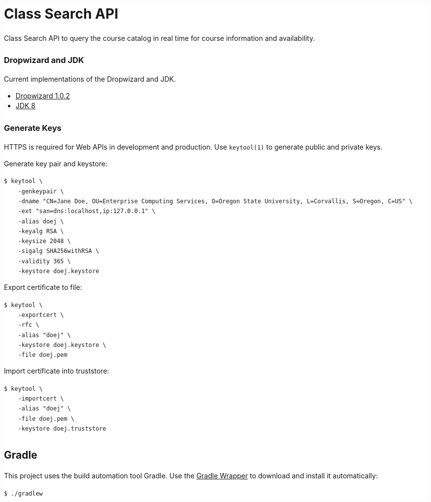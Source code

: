 # Class Search API

Class Search API to query the course catalog in real time for course information and availability.

### Dropwizard and JDK

Current implementations of the Dropwizard and JDK.

* [Dropwizard 1.0.2](http://www.dropwizard.io/1.0.2/docs/)
* [JDK 8](https://jdk8.java.net/)

### Generate Keys

HTTPS is required for Web APIs in development and production. Use `keytool(1)` to generate public and private keys.

Generate key pair and keystore:

    $ keytool \
        -genkeypair \
        -dname "CN=Jane Doe, OU=Enterprise Computing Services, O=Oregon State University, L=Corvallis, S=Oregon, C=US" \
        -ext "san=dns:localhost,ip:127.0.0.1" \
        -alias doej \
        -keyalg RSA \
        -keysize 2048 \
        -sigalg SHA256withRSA \
        -validity 365 \
        -keystore doej.keystore

Export certificate to file:

    $ keytool \
        -exportcert \
        -rfc \
        -alias "doej" \
        -keystore doej.keystore \
        -file doej.pem

Import certificate into truststore:

    $ keytool \
        -importcert \
        -alias "doej" \
        -file doej.pem \
        -keystore doej.truststore

## Gradle

This project uses the build automation tool Gradle. Use the [Gradle Wrapper](https://docs.gradle.org/current/userguide/gradle_wrapper.html) to download and install it automatically:

    $ ./gradlew
